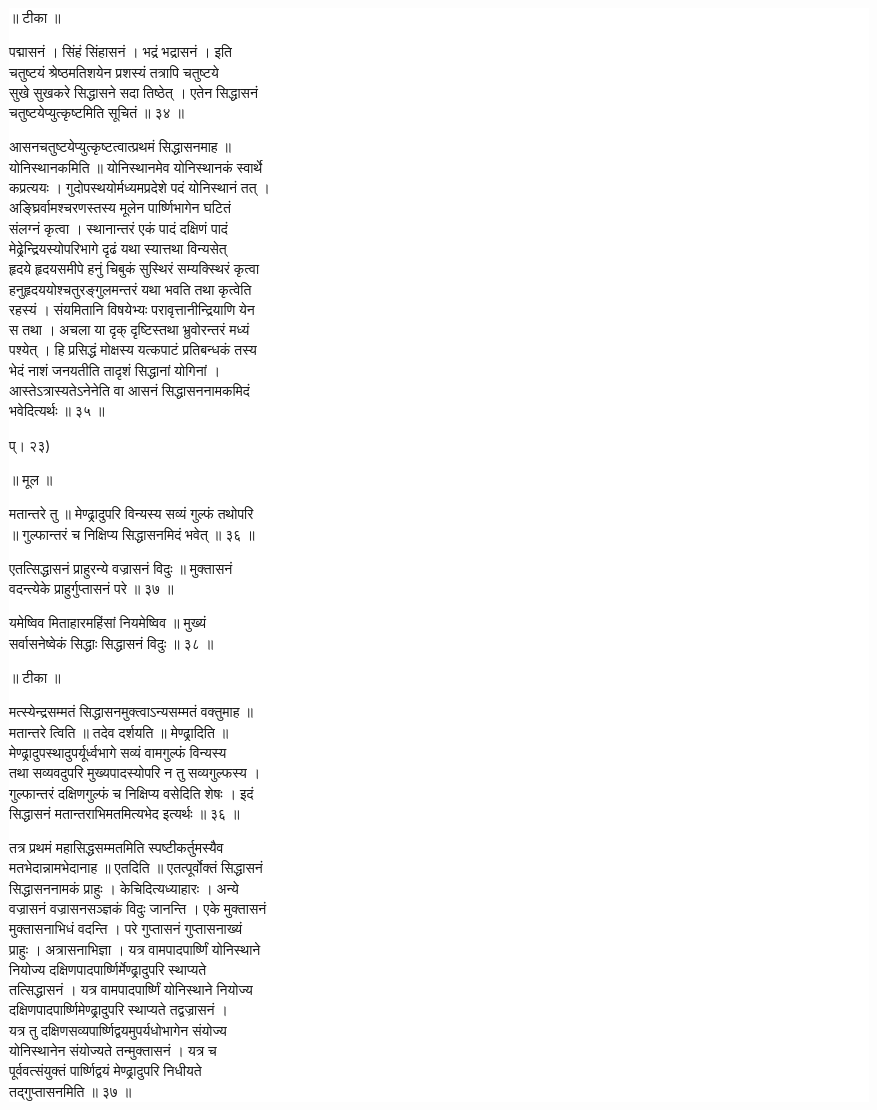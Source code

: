 ॥ टीका ॥   
  
पद्मासनं । सिंहं सिंहासनं । भद्रं भद्रासनं । इति   
चतुष्टयं श्रेष्ठमतिशयेन प्रशस्यं तत्रापि चतुष्टये   
सुखे सुखकरे सिद्धासने सदा तिष्ठेत् । एतेन सिद्धासनं   
चतुष्टयेप्युत्कृष्टमिति सूचितं ॥ ३४ ॥   
  
आसनचतुष्टयेप्युत्कृष्टत्वात्प्रथमं सिद्धासनमाह ॥   
योनिस्थानकमिति ॥ योनिस्थानमेव योनिस्थानकं स्वार्थे   
कप्रत्ययः । गुदोपस्थयोर्मध्यमप्रदेशे पदं योनिस्थानं तत् ।   
अङ्घ्रिर्वामश्चरणस्तस्य मूलेन पार्ष्णिभागेन घटितं   
संलग्नं कृत्वा । स्थानान्तरं एकं पादं दक्षिणं पादं   
मेढ्रेन्द्रियस्योपरिभागे दृढं यथा स्यात्तथा विन्यसेत्   
हृदये हृदयसमीपे हनुं चिबुकं सुस्थिरं सम्यक्स्थिरं कृत्वा   
हनुहृदययोश्चतुरङ्गुलमन्तरं यथा भवति तथा कृत्वेति   
रहस्यं । संयमितानि विषयेभ्यः परावृत्तानीन्द्रियाणि येन   
स तथा । अचला या दृक् दृष्टिस्तथा भ्रुवोरन्तरं मध्यं   
पश्येत् । हि प्रसिद्धं मोक्षस्य यत्कपाटं प्रतिबन्धकं तस्य   
भेदं नाशं जनयतीति तादृशं सिद्धानां योगिनां ।   
आस्तेऽत्रास्यतेऽनेनेति वा आसनं सिद्धासननामकमिदं   
भवेदित्यर्थः ॥ ३५ ॥   
  
प्। २३)   
  
॥ मूल ॥   
  
मतान्तरे तु ॥ मेण्ढ्रादुपरि विन्यस्य सव्यं गुल्फं तथोपरि   
॥ गुल्फान्तरं च निक्षिप्य सिद्धासनमिदं भवेत् ॥ ३६ ॥   
  
एतत्सिद्धासनं प्राहुरन्ये वज्रासनं विदुः ॥ मुक्तासनं   
वदन्त्येके प्राहुर्गुप्तासनं परे ॥ ३७ ॥   
  
यमेष्विव मिताहारमहिंसां नियमेष्विव ॥ मुख्यं   
सर्वासनेष्वेकं सिद्धाः सिद्धासनं विदुः ॥ ३८ ॥   
  
॥ टीका ॥   
  
मत्स्येन्द्रसम्मतं सिद्धासनमुक्त्वाऽन्यसम्मतं वक्तुमाह ॥   
मतान्तरे त्विति ॥ तदेव दर्शयति ॥ मेण्ढ्रादिति ॥   
मेण्ढ्रादुपस्थादुपर्यूर्ध्वभागे सव्यं वामगुल्फं विन्यस्य   
तथा सव्यवदुपरि मुख्यपादस्योपरि न तु सव्यगुल्फस्य ।   
गुल्फान्तरं दक्षिणगुल्फं च निक्षिप्य वसेदिति शेषः । इदं   
सिद्धासनं मतान्तराभिमतमित्यभेद इत्यर्थः ॥ ३६ ॥   
  
तत्र प्रथमं महासिद्धसम्मतमिति स्पष्टीकर्तुमस्यैव   
मतभेदान्नामभेदानाह ॥ एतदिति ॥ एतत्पूर्वोक्तं सिद्धासनं   
सिद्धासननामकं प्राहुः । केचिदित्यध्याहारः । अन्ये   
वज्रासनं वज्रासनसञ्ज्ञकं विदुः जानन्ति । एके मुक्तासनं   
मुक्तासनाभिधं वदन्ति । परे गुप्तासनं गुप्तासनाख्यं   
प्राहुः । अत्रासनाभिज्ञा । यत्र वामपादपार्ष्णिं योनिस्थाने   
नियोज्य दक्षिणपादपार्ष्णिर्मेण्ढ्रादुपरि स्थाप्यते   
तत्सिद्धासनं । यत्र वामपादपार्ष्णिं योनिस्थाने नियोज्य   
दक्षिणपादपार्ष्णिमेण्ढ्रादुपरि स्थाप्यते तद्वज्रासनं ।   
यत्र तु दक्षिणसव्यपार्ष्णिद्वयमुपर्यधोभागेन संयोज्य   
योनिस्थानेन संयोज्यते तन्मुक्तासनं । यत्र च   
पूर्ववत्संयुक्तं पार्ष्णिद्वयं मेण्ढ्रादुपरि निधीयते   
तद्गुप्तासनमिति ॥ ३७ ॥   
  